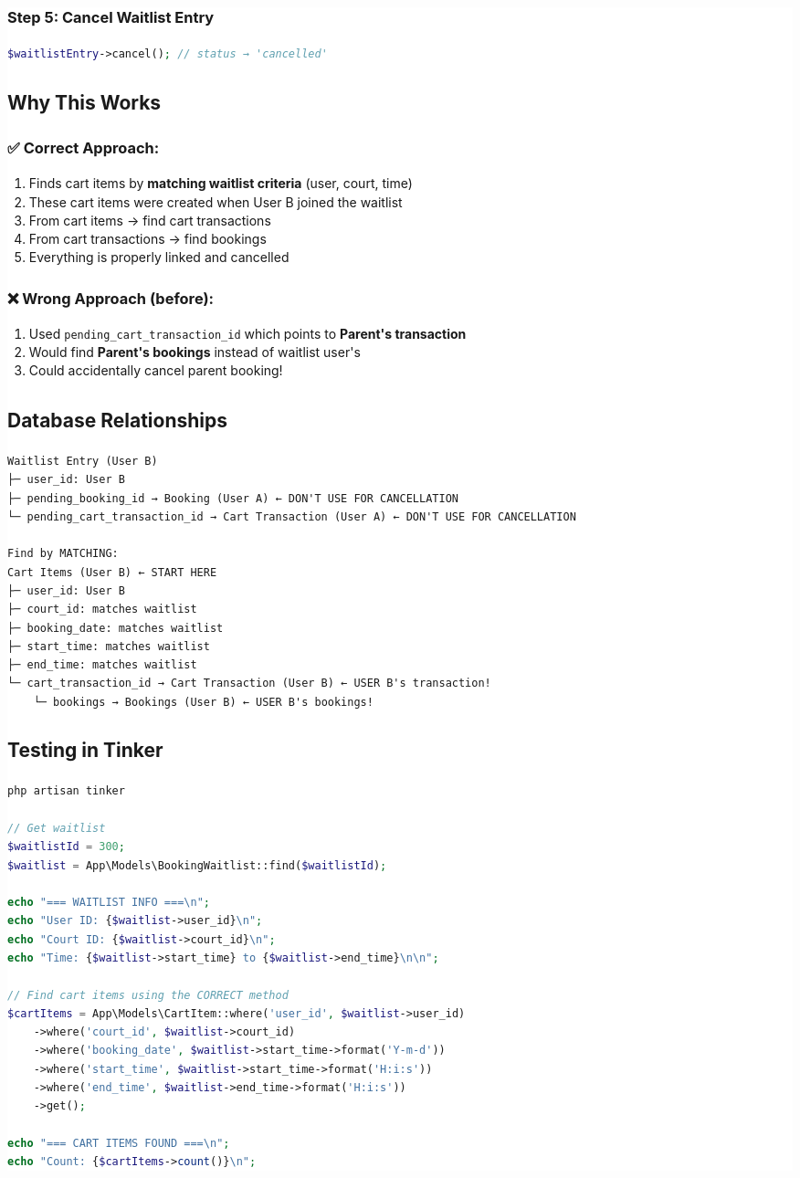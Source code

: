 
### Step 5: Cancel Waitlist Entry
```php
$waitlistEntry->cancel(); // status → 'cancelled'
```

## Why This Works

### ✅ Correct Approach:
1. Finds cart items by **matching waitlist criteria** (user, court, time)
2. These cart items were created when User B joined the waitlist
3. From cart items → find cart transactions
4. From cart transactions → find bookings
5. Everything is properly linked and cancelled

### ❌ Wrong Approach (before):
1. Used `pending_cart_transaction_id` which points to **Parent's transaction**
2. Would find **Parent's bookings** instead of waitlist user's
3. Could accidentally cancel parent booking!

## Database Relationships

```
Waitlist Entry (User B)
├─ user_id: User B
├─ pending_booking_id → Booking (User A) ← DON'T USE FOR CANCELLATION
└─ pending_cart_transaction_id → Cart Transaction (User A) ← DON'T USE FOR CANCELLATION

Find by MATCHING:
Cart Items (User B) ← START HERE
├─ user_id: User B
├─ court_id: matches waitlist
├─ booking_date: matches waitlist
├─ start_time: matches waitlist
├─ end_time: matches waitlist
└─ cart_transaction_id → Cart Transaction (User B) ← USER B's transaction!
    └─ bookings → Bookings (User B) ← USER B's bookings!
```

## Testing in Tinker

```php
php artisan tinker

// Get waitlist
$waitlistId = 300;
$waitlist = App\Models\BookingWaitlist::find($waitlistId);

echo "=== WAITLIST INFO ===\n";
echo "User ID: {$waitlist->user_id}\n";
echo "Court ID: {$waitlist->court_id}\n";
echo "Time: {$waitlist->start_time} to {$waitlist->end_time}\n\n";

// Find cart items using the CORRECT method
$cartItems = App\Models\CartItem::where('user_id', $waitlist->user_id)
    ->where('court_id', $waitlist->court_id)
    ->where('booking_date', $waitlist->start_time->format('Y-m-d'))
    ->where('start_time', $waitlist->start_time->format('H:i:s'))
    ->where('end_time', $waitlist->end_time->format('H:i:s'))
    ->get();

echo "=== CART ITEMS FOUND ===\n";
echo "Count: {$cartItems->count()}\n";
```